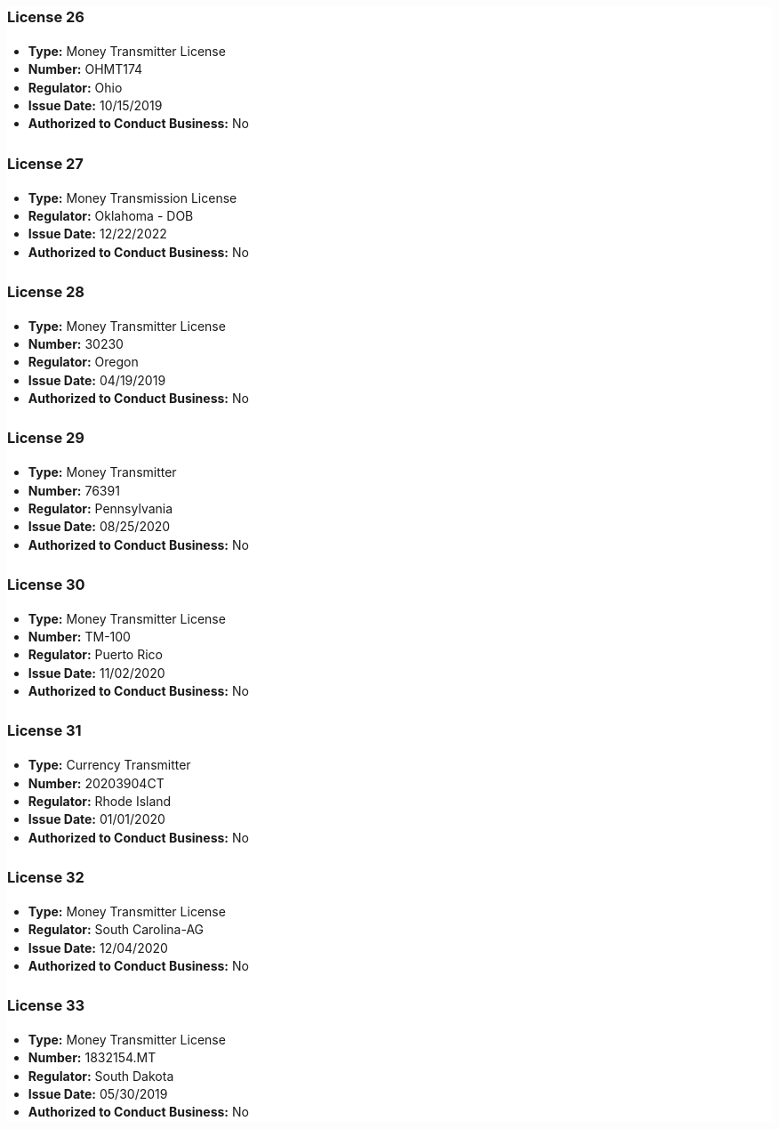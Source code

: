 ### License 26
- **Type:** Money Transmitter License
- **Number:** OHMT174
- **Regulator:** Ohio
- **Issue Date:** 10/15/2019
- **Authorized to Conduct Business:** No

### License 27
- **Type:** Money Transmission License
- **Regulator:** Oklahoma - DOB
- **Issue Date:** 12/22/2022
- **Authorized to Conduct Business:** No

### License 28
- **Type:** Money Transmitter License
- **Number:** 30230
- **Regulator:** Oregon
- **Issue Date:** 04/19/2019
- **Authorized to Conduct Business:** No

### License 29
- **Type:** Money Transmitter
- **Number:** 76391
- **Regulator:** Pennsylvania
- **Issue Date:** 08/25/2020
- **Authorized to Conduct Business:** No

### License 30
- **Type:** Money Transmitter License
- **Number:** TM-100
- **Regulator:** Puerto Rico
- **Issue Date:** 11/02/2020
- **Authorized to Conduct Business:** No

### License 31
- **Type:** Currency Transmitter
- **Number:** 20203904CT
- **Regulator:** Rhode Island
- **Issue Date:** 01/01/2020
- **Authorized to Conduct Business:** No

### License 32
- **Type:** Money Transmitter License
- **Regulator:** South Carolina-AG
- **Issue Date:** 12/04/2020
- **Authorized to Conduct Business:** No

### License 33
- **Type:** Money Transmitter License
- **Number:** 1832154.MT
- **Regulator:** South Dakota
- **Issue Date:** 05/30/2019
- **Authorized to Conduct Business:** No

